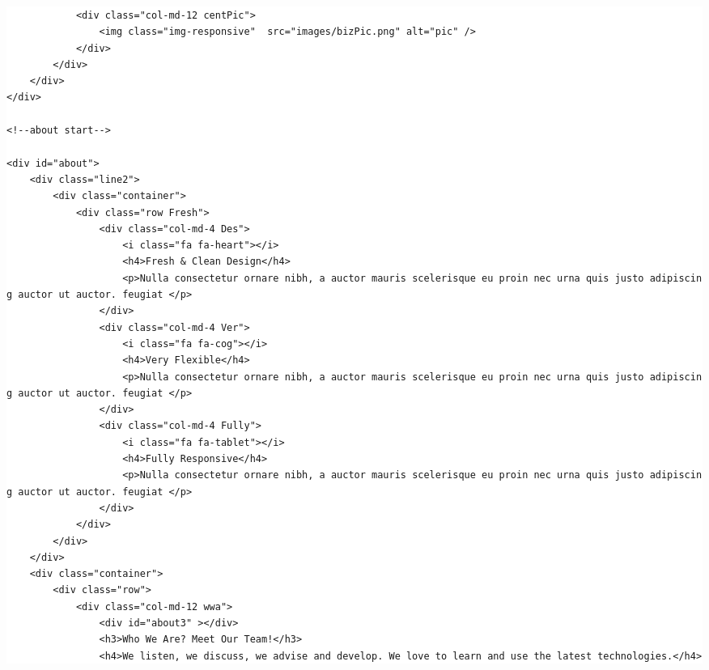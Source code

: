 				<div class="col-md-12 centPic">
					<img class="img-responsive"  src="images/bizPic.png" alt="pic" />
				</div>
			</div>
		</div>
    </div>

    <!--about start-->

    <div id="about">
    	<div class="line2">
			<div class="container">
				<div class="row Fresh">
					<div class="col-md-4 Des">
						<i class="fa fa-heart"></i>
						<h4>Fresh & Clean Design</h4>
						<p>Nulla consectetur ornare nibh, a auctor mauris scelerisque eu proin nec urna quis justo adipiscing auctor ut auctor. feugiat </p>
					</div>
					<div class="col-md-4 Ver">
						<i class="fa fa-cog"></i>
						<h4>Very Flexible</h4>
						<p>Nulla consectetur ornare nibh, a auctor mauris scelerisque eu proin nec urna quis justo adipiscing auctor ut auctor. feugiat </p>
					</div>
					<div class="col-md-4 Fully">
						<i class="fa fa-tablet"></i>
						<h4>Fully Responsive</h4>
						<p>Nulla consectetur ornare nibh, a auctor mauris scelerisque eu proin nec urna quis justo adipiscing auctor ut auctor. feugiat </p>
					</div>
				</div>
			</div>
		</div>
		<div class="container">
			<div class="row">
				<div class="col-md-12 wwa">
					<div id="about3" ></div>
					<h3>Who We Are? Meet Our Team!</h3>
					<h4>We listen, we discuss, we advise and develop. We love to learn and use the latest technologies.</h4>